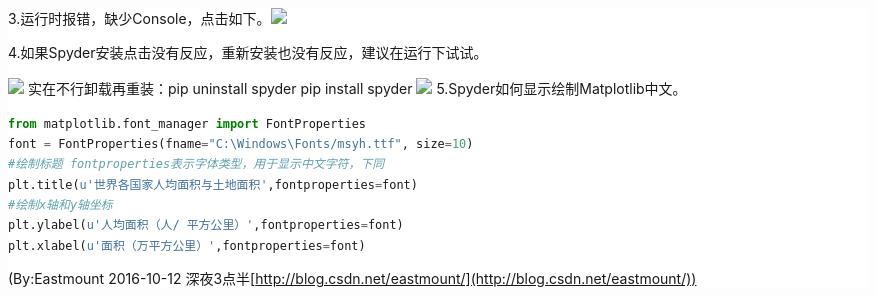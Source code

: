 
3.运行时报错，缺少Console，点击如下。![](https://img-blog.csdn.net/20161012025150912)

4.如果Spyder安装点击没有反应，重新安装也没有反应，建议在运行下试试。

![](https://img-blog.csdn.net/20161012031244347)
实在不行卸载再重装：pip uninstall spyder
pip install spyder
![](https://img-blog.csdn.net/20161013125804710)
5.Spyder如何显示绘制Matplotlib中文。

```python
from matplotlib.font_manager import FontProperties
font = FontProperties(fname="C:\Windows\Fonts/msyh.ttf", size=10)
#绘制标题 fontproperties表示字体类型，用于显示中文字符，下同
plt.title(u'世界各国家人均面积与土地面积',fontproperties=font)
#绘制x轴和y轴坐标
plt.ylabel(u'人均面积（人/ 平方公里）',fontproperties=font)
plt.xlabel(u'面积（万平方公里）',fontproperties=font)
```

(By:Eastmount 2016-10-12 深夜3点半[http://blog.csdn.net/eastmount/](http://blog.csdn.net/eastmount/))


